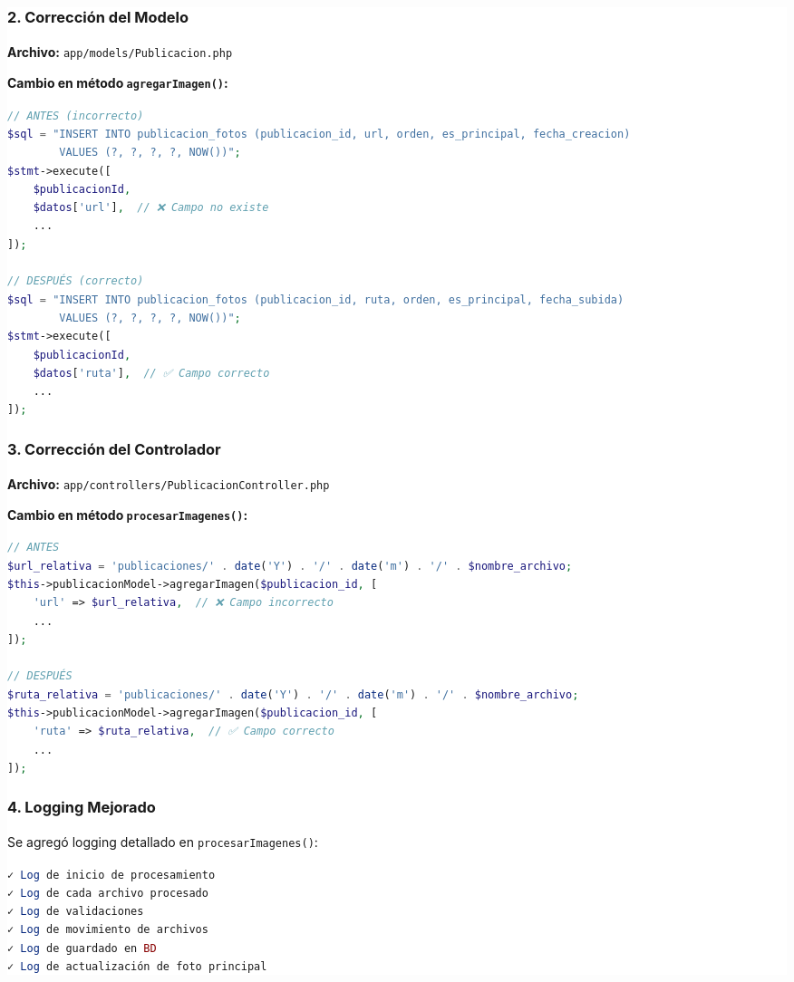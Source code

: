 ### 2. **Corrección del Modelo**

**Archivo:** `app/models/Publicacion.php`

**Cambio en método `agregarImagen()`:**
```php
// ANTES (incorrecto)
$sql = "INSERT INTO publicacion_fotos (publicacion_id, url, orden, es_principal, fecha_creacion)
        VALUES (?, ?, ?, ?, NOW())";
$stmt->execute([
    $publicacionId,
    $datos['url'],  // ❌ Campo no existe
    ...
]);

// DESPUÉS (correcto)
$sql = "INSERT INTO publicacion_fotos (publicacion_id, ruta, orden, es_principal, fecha_subida)
        VALUES (?, ?, ?, ?, NOW())";
$stmt->execute([
    $publicacionId,
    $datos['ruta'],  // ✅ Campo correcto
    ...
]);
```

### 3. **Corrección del Controlador**

**Archivo:** `app/controllers/PublicacionController.php`

**Cambio en método `procesarImagenes()`:**
```php
// ANTES
$url_relativa = 'publicaciones/' . date('Y') . '/' . date('m') . '/' . $nombre_archivo;
$this->publicacionModel->agregarImagen($publicacion_id, [
    'url' => $url_relativa,  // ❌ Campo incorrecto
    ...
]);

// DESPUÉS
$ruta_relativa = 'publicaciones/' . date('Y') . '/' . date('m') . '/' . $nombre_archivo;
$this->publicacionModel->agregarImagen($publicacion_id, [
    'ruta' => $ruta_relativa,  // ✅ Campo correcto
    ...
]);
```

### 4. **Logging Mejorado**

Se agregó logging detallado en `procesarImagenes()`:
```php
✓ Log de inicio de procesamiento
✓ Log de cada archivo procesado
✓ Log de validaciones
✓ Log de movimiento de archivos
✓ Log de guardado en BD
✓ Log de actualización de foto principal
```
